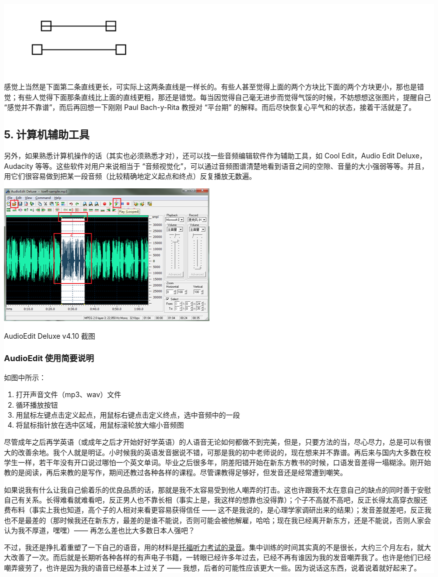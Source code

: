 ![](images/figure06.png)

感觉上当然是下面第二条直线更长，可实际上这两条直线是一样长的。有些人甚至觉得上面的两个方块比下面的两个方块更小，那也是错觉；有些人觉得下面那条直线比上面的直线更粗，那还是错觉。每当因觉得自己毫无进步而觉得气馁的时候，不妨想想这张图片，提醒自己 “感觉并不靠谱”，而后再回想一下刚刚 Paul Bach-y-Rita 教授对 “平台期” 的解释。而后尽快恢复心平气和的状态，接着干活就是了。

## 5. 计算机辅助工具

另外，如果熟悉计算机操作的话（其实也必须熟悉才对），还可以找一些音频编辑软件作为辅助工具，如 Cool Edit，Audio Edit Deluxe，Audacity 等等。这些软件对用户来说相当于 “音频视觉化”，可以通过音频图谱清楚地看到语音之间的空隙、音量的大小强弱等等。并且，用它们很容易做到把某一段音频（比较精确地定义起点和终点）反复播放无数遍。

![](images/figure07.png)

AudioEdit Deluxe v4.10 截图

### AudioEdit 使用简要说明

如图中所示：
1. 打开声音文件（mp3、wav）文件
2. 循环播放按钮
3. 用鼠标左键点击定义起点，用鼠标右键点击定义终点，选中音频中的一段
4. 将鼠标指针放在选中区域，用鼠标滚轮放大缩小音频图

尽管成年之后再学英语（或成年之后才开始好好学英语）的人语音无论如何都做不到完美，但是，只要方法的当，尽心尽力，总是可以有很大的改善余地。我个人就是明证。小时候我的英语发音据说不错，可那是我的初中老师说的，现在想来并不靠谱。再后来与国内大多数在校学生一样，若干年没有开口说过哪怕一个英文单词。毕业之后很多年，阴差阳错开始在新东方教书的时候，口语发音差得一塌糊涂。刚开始教的是阅读，再后来教的是写作，期间还教过各种各样的课程。尽管课教得足够好，但发音还是经常遭到嘲笑。

如果说我有什么让我自己偷着乐的优良品质的话，那就是我不太容易受到他人嘲弄的打击。这也许跟我不太在意自己的缺点的同时善于安慰自己有关系。长得难看就难看吧，反正男人也不靠长相（事实上是，我这样的想靠也没得靠）；个子不高就不高吧，反正长得太高穿衣服还费布料（事实上我也知道，高个子的人相对来看更容易获得信任 —— 这不是我说的，是心理学家调研出来的结果）；发音差就差吧，反正我也不是最差的（那时候我还在新东方，最差的是谁不能说，否则可能会被他解雇，哈哈；现在我已经离开新东方，还是不能说，否则人家会认为我不厚道，嘿嘿）—— 再怎么差也比大多数日本人强吧？

不过，我还是挣扎着重塑了一下自己的语音，用的材料是[托福听力考试的录音](http://toefl.xdf.cn/bj/ziliao/listening/201207/108000714.html)。集中训练的时间其实真的不是很长，大约三个月左右，就大大改善了一次。而后就是长期听各种各样的有声电子书籍，一转眼已经许多年过去，已经不再有谁因为我的发音嘲弄我了。也许是他们已经嘲弄疲劳了，也许是因为我的语音已经基本上过关了 —— 我想，后者的可能性应该更大一些。因为说话这东西，说着说着就好起来了。
